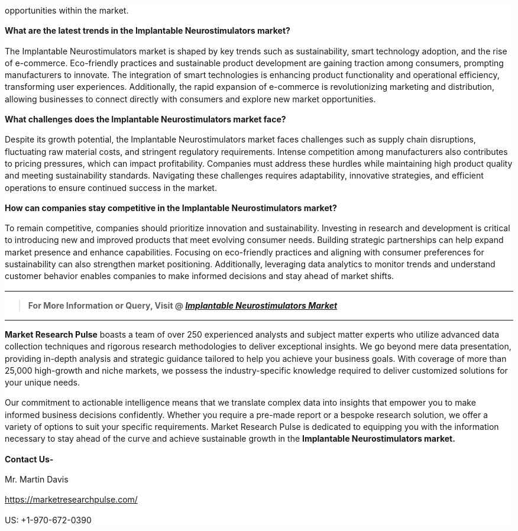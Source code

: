 opportunities within the market.</p><p><strong>What are the latest trends in the Implantable Neurostimulators market?</strong></p><p>The Implantable Neurostimulators market is shaped by key trends such as sustainability, smart technology adoption, and the rise of e-commerce. Eco-friendly practices and sustainable product development are gaining traction among consumers, prompting manufacturers to innovate. The integration of smart technologies is enhancing product functionality and operational efficiency, transforming user experiences. Additionally, the rapid expansion of e-commerce is revolutionizing marketing and distribution, allowing businesses to connect directly with consumers and explore new market opportunities.</p><p><strong>What challenges does the Implantable Neurostimulators market face?</strong></p><p>Despite its growth potential, the Implantable Neurostimulators market faces challenges such as supply chain disruptions, fluctuating raw material costs, and stringent regulatory requirements. Intense competition among manufacturers also contributes to pricing pressures, which can impact profitability. Companies must address these hurdles while maintaining high product quality and meeting sustainability standards. Navigating these challenges requires adaptability, innovative strategies, and efficient operations to ensure continued success in the market.</p><p><strong>How can companies stay competitive in the Implantable Neurostimulators market?</strong></p><p>To remain competitive, companies should prioritize innovation and sustainability. Investing in research and development is critical to introducing new and improved products that meet evolving consumer needs. Building strategic partnerships can help expand market presence and enhance capabilities. Focusing on eco-friendly practices and aligning with consumer preferences for sustainability can also strengthen market positioning. Additionally, leveraging data analytics to monitor trends and understand customer behavior enables companies to make informed decisions and stay ahead of market shifts.</p><hr /><blockquote><p><strong>For More Information or Query, Visit @&nbsp;<em><a href="https://marketresearchpulse.com/report/143215/implantable-neurostimulators-market?utm_source=Linkedin&utm_medium=023">Implantable Neurostimulators Market</a></em></strong></p></blockquote><hr /><p><strong>Market Research Pulse</strong> boasts a team of over 250 experienced analysts and subject matter experts who utilize advanced data collection techniques and rigorous research methodologies to deliver exceptional insights. We go beyond mere data presentation, providing in-depth analysis and strategic guidance tailored to help you achieve your business goals. With coverage of more than 25,000 high-growth and niche markets, we possess the industry-specific knowledge required to deliver customized solutions for your unique needs.</p><p>Our commitment to actionable intelligence means that we translate complex data into insights that empower you to make informed business decisions confidently. Whether you require a pre-made report or a bespoke research solution, we offer a variety of options to suit your specific requirements. Market Research Pulse is dedicated to equipping you with the information necessary to stay ahead of the curve and achieve sustainable growth in the <strong>Implantable Neurostimulators market.</strong></p><p><strong>Contact Us-</strong></p><p>Mr. Martin Davis</p><p>https://marketresearchpulse.com/</p><p>US: +1-970-672-0390</p>